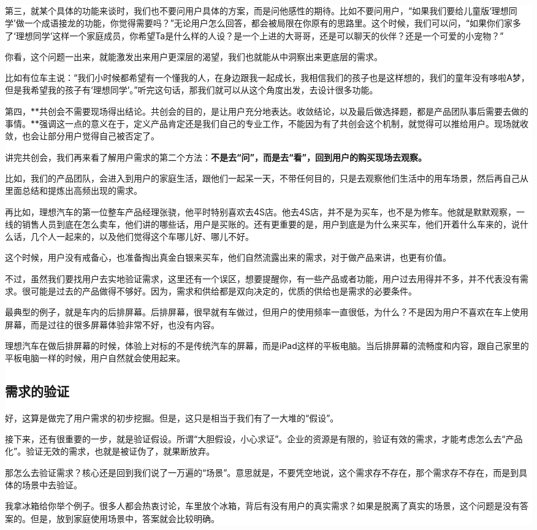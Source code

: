 第三，就某个具体的功能来谈时，我们也不要问用户具体的方案，而是问他感性的期待。比如不要问用户，“如果我们要给儿童版‘理想同学’做一个成语接龙的功能，你觉得需要吗？”无论用户怎么回答，都会被局限在你原有的思路里。这个时候，我们可以问，“如果你们家多了‘理想同学’这样一个家庭成员，你希望Ta是什么样的人设？是一个上进的大哥哥，还是可以聊天的伙伴？还是一个可爱的小宠物？”

你看，这个问题一出来，就能激发出来用户更深层的渴望，我们也就能从中洞察出来更底层的需求。

比如有位车主说：“我们小时候都希望有一个懂我的人，在身边跟我一起成长，我相信我们的孩子也是这样想的，我们的童年没有哆啦A梦，但是我希望我的孩子有‘理想同学’。”听完这句话，那我们就可以从这个角度出发，去设计很多功能。

第四，**共创会不需要现场得出结论。共创会的目的，是让用户充分地表达。收敛结论，以及最后做选择题，都是产品团队事后需要去做的事情。**强调这一点的意义在于，定义产品肯定还是我们自己的专业工作，不能因为有了共创会这个机制，就觉得可以推给用户。现场就收敛，也会让部分用户觉得自己被否定了。

讲完共创会，我们再来看了解用户需求的第二个方法：**不是去“问”，而是去“看”，回到用户的购买现场去观察。**

比如，我们的产品团队，会进入到用户的家庭生活，跟他们一起呆一天，不带任何目的，只是去观察他们生活中的用车场景，然后再自己从里面总结和提炼出高频出现的需求。

再比如，理想汽车的第一位整车产品经理张骁，他平时特别喜欢去4S店。他去4S店，并不是为买车，也不是为修车。他就是默默观察，一线的销售人员到底在怎么卖车，他们讲的哪些话，用户是买账的。还有更重要的是，用户到底是为什么来买车，他们开着什么车来的，说什么话，几个人一起来的，以及他们觉得这个车哪儿好、哪儿不好。

这个时候，用户没有戒备心，也准备掏出真金白银来买车，他们自然流露出来的需求，对于做产品来讲，也更有价值。

不过，虽然我们要找用户去实地验证需求，这里还有一个误区，想要提醒你，有一些产品或者功能，用户过去用得并不多，并不代表没有需求。很可能是过去的产品做得不够好。因为，需求和供给都是双向决定的，优质的供给也是需求的必要条件。

最典型的例子，就是车内的后排屏幕。后排屏幕，很早就有车做过，但用户的使用频率一直很低，为什么？不是因为用户不喜欢在车上使用屏幕，而是过往的很多屏幕体验非常不好，也没有内容。

理想汽车在做后排屏幕的时候，体验上对标的不是传统汽车的屏幕，而是iPad这样的平板电脑。当后排屏幕的流畅度和内容，跟自己家里的平板电脑一样的时候，用户自然就会使用起来。

## **需求的验证**

好，这算是做完了用户需求的初步挖掘。但是，这只是相当于我们有了一大堆的“假设”。

接下来，还有很重要的一步，就是验证假设。所谓“大胆假设，小心求证”。企业的资源是有限的，验证有效的需求，才能考虑怎么去“产品化”。验证无效的需求，也就是被证伪了，就果断放弃。

那怎么去验证需求？核心还是回到我们说了一万遍的“场景”。意思就是，不要凭空地说，这个需求存不存在，那个需求存不存在，而是到具体的场景中去验证。

我拿冰箱给你举个例子。很多人都会热衷讨论，车里放个冰箱，背后有没有用户的真实需求？如果是脱离了真实的场景，这个问题是没有答案的。但是，放到家庭使用场景中，答案就会比较明确。

